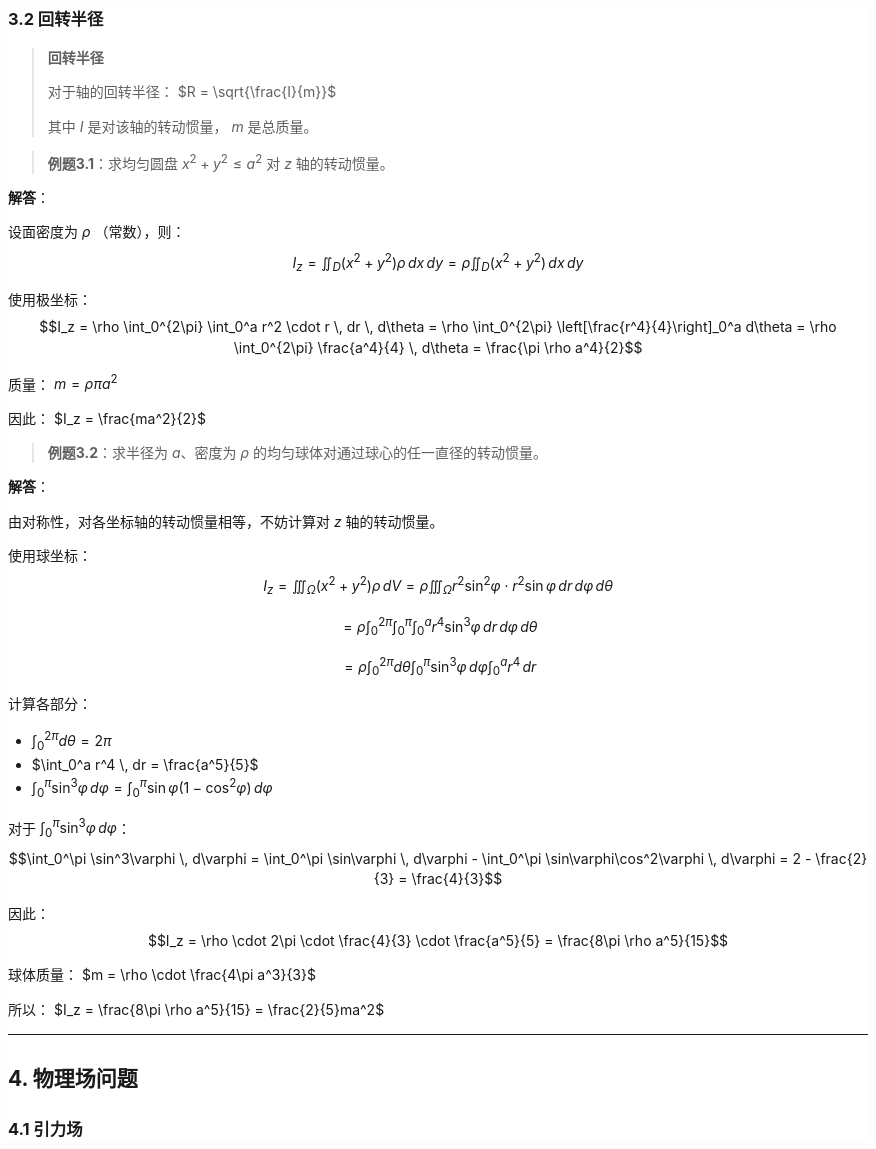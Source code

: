 ### 3.2 回转半径

> **回转半径**
> 
> 对于轴的回转半径： $R = \sqrt{\frac{I}{m}}$
> 
> 其中 $I$ 是对该轴的转动惯量， $m$ 是总质量。

> **例题3.1**：求均匀圆盘 $x^2 + y^2 \leq a^2$ 对 $z$ 轴的转动惯量。

**解答**：

设面密度为 $\rho$ （常数），则：
$$I_z = \iint_D (x^2 + y^2) \rho \, dx \, dy = \rho \iint_D (x^2 + y^2) \, dx \, dy$$

使用极坐标：
$$I_z = \rho \int_0^{2\pi} \int_0^a r^2 \cdot r \, dr \, d\theta = \rho \int_0^{2\pi} \left[\frac{r^4}{4}\right]_0^a d\theta = \rho \int_0^{2\pi} \frac{a^4}{4} \, d\theta = \frac{\pi \rho a^4}{2}$$

质量： $m = \rho \pi a^2$

因此： $I_z = \frac{ma^2}{2}$

> **例题3.2**：求半径为 $a$、密度为 $\rho$ 的均匀球体对通过球心的任一直径的转动惯量。

**解答**：

由对称性，对各坐标轴的转动惯量相等，不妨计算对 $z$ 轴的转动惯量。

使用球坐标：
$$I_z = \iiint_\Omega (x^2 + y^2) \rho \, dV = \rho \iiint_\Omega r^2\sin^2\varphi \cdot r^2\sin\varphi \, dr \, d\varphi \, d\theta$$

$$= \rho \int_0^{2\pi} \int_0^\pi \int_0^a r^4\sin^3\varphi \, dr \, d\varphi \, d\theta$$

$$= \rho \int_0^{2\pi} d\theta \int_0^\pi \sin^3\varphi \, d\varphi \int_0^a r^4 \, dr$$

计算各部分：
- $\int_0^{2\pi} d\theta = 2\pi$
- $\int_0^a r^4 \, dr = \frac{a^5}{5}$
- $\int_0^\pi \sin^3\varphi \, d\varphi = \int_0^\pi \sin\varphi(1-\cos^2\varphi) \, d\varphi$

对于 $\int_0^\pi \sin^3\varphi \, d\varphi$：
$$\int_0^\pi \sin^3\varphi \, d\varphi = \int_0^\pi \sin\varphi \, d\varphi - \int_0^\pi \sin\varphi\cos^2\varphi \, d\varphi = 2 - \frac{2}{3} = \frac{4}{3}$$

因此：
$$I_z = \rho \cdot 2\pi \cdot \frac{4}{3} \cdot \frac{a^5}{5} = \frac{8\pi \rho a^5}{15}$$

球体质量： $m = \rho \cdot \frac{4\pi a^3}{3}$

所以： $I_z = \frac{8\pi \rho a^5}{15} = \frac{2}{5}ma^2$

---

## 4. 物理场问题

### 4.1 引力场
